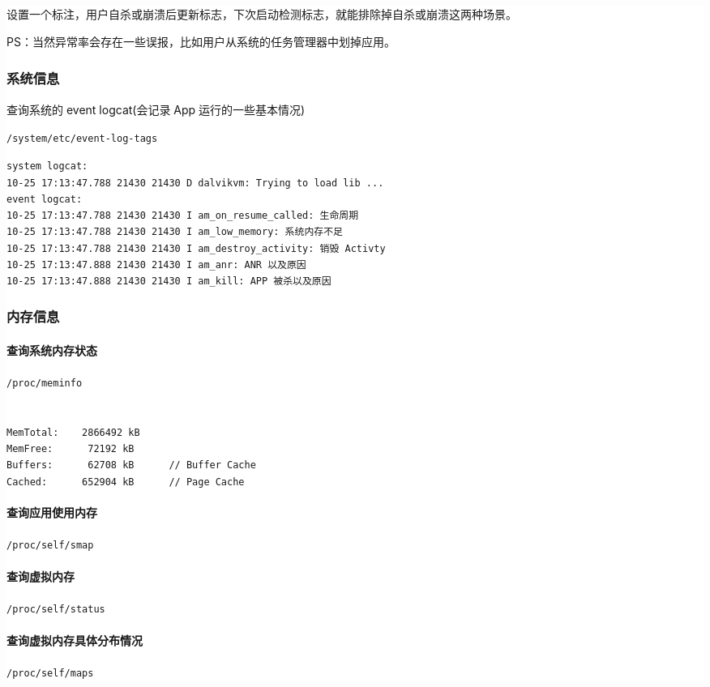 

设置一个标注，用户自杀或崩溃后更新标志，下次启动检测标志，就能排除掉自杀或崩溃这两种场景。

PS：当然异常率会存在一些误报，比如用户从系统的任务管理器中划掉应用。





### 系统信息 

查询系统的 event logcat(会记录 App 运行的一些基本情况)

```
/system/etc/event-log-tags 
```

```
system logcat:
10-25 17:13:47.788 21430 21430 D dalvikvm: Trying to load lib ... 
event logcat:
10-25 17:13:47.788 21430 21430 I am_on_resume_called: 生命周期
10-25 17:13:47.788 21430 21430 I am_low_memory: 系统内存不足
10-25 17:13:47.788 21430 21430 I am_destroy_activity: 销毁 Activty
10-25 17:13:47.888 21430 21430 I am_anr: ANR 以及原因
10-25 17:13:47.888 21430 21430 I am_kill: APP 被杀以及原因
```

### 内存信息

#### 查询系统内存状态

```
/proc/meminfo


MemTotal:    2866492 kB
MemFree:      72192 kB
Buffers:      62708 kB      // Buffer Cache
Cached:      652904 kB      // Page Cache
```

#### 查询应用使用内存

```
/proc/self/smap
```

#### 查询虚拟内存

```
/proc/self/status
```

#### 查询虚拟内存具体分布情况

```
/proc/self/maps
```

